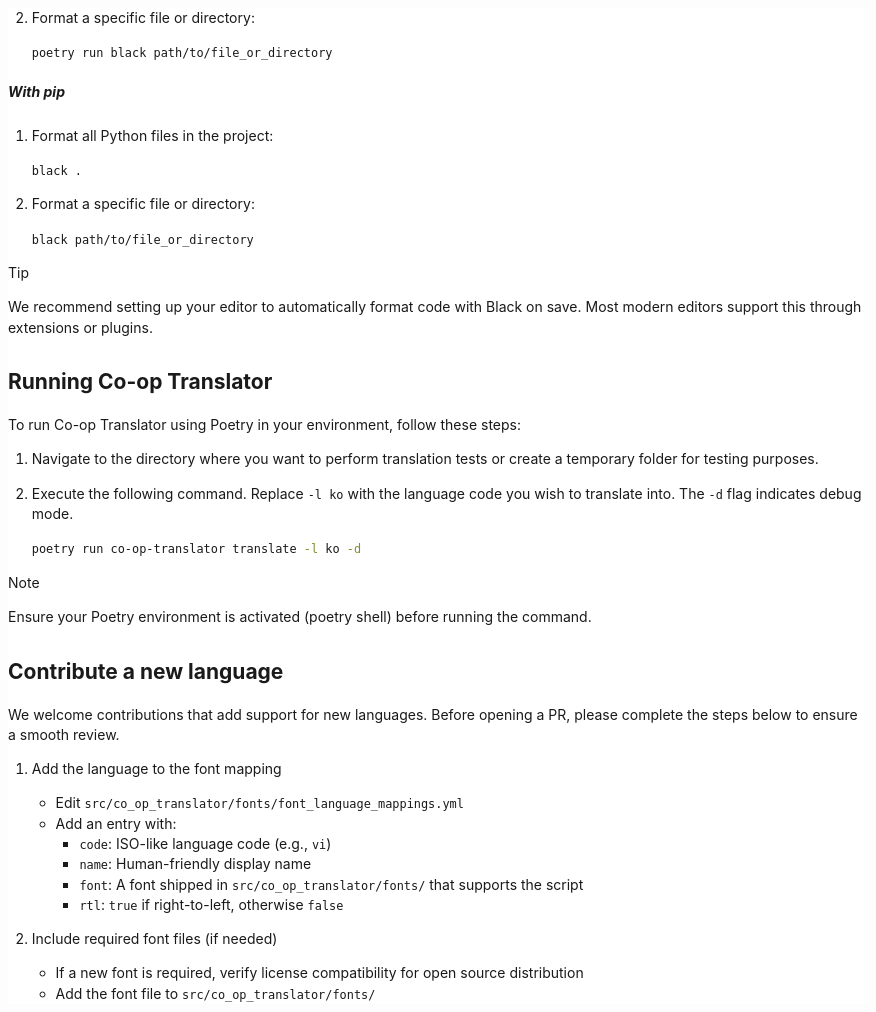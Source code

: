 2. Format a specific file or directory:
    ```bash
    poetry run black path/to/file_or_directory
    ```

##### With pip

1. Format all Python files in the project:
    ```bash
    black .
    ```

2. Format a specific file or directory:
    ```bash
    black path/to/file_or_directory
    ```

> [!TIP]
> We recommend setting up your editor to automatically format code with Black on save. Most modern editors support this through extensions or plugins.

## Running Co-op Translator

To run Co-op Translator using Poetry in your environment, follow these steps:

1. Navigate to the directory where you want to perform translation tests or create a temporary folder for testing purposes.

2. Execute the following command. Replace `-l ko` with the language code you wish to translate into. The `-d` flag indicates debug mode.

    ```bash
    poetry run co-op-translator translate -l ko -d
    ```

> [!NOTE]
> Ensure your Poetry environment is activated (poetry shell) before running the command.

## Contribute a new language

We welcome contributions that add support for new languages. Before opening a PR, please complete the steps below to ensure a smooth review.

1. Add the language to the font mapping
   - Edit `src/co_op_translator/fonts/font_language_mappings.yml`
   - Add an entry with:
     - `code`: ISO-like language code (e.g., `vi`)
     - `name`: Human-friendly display name
     - `font`: A font shipped in `src/co_op_translator/fonts/` that supports the script
     - `rtl`: `true` if right-to-left, otherwise `false`

2. Include required font files (if needed)
   - If a new font is required, verify license compatibility for open source distribution
   - Add the font file to `src/co_op_translator/fonts/`

